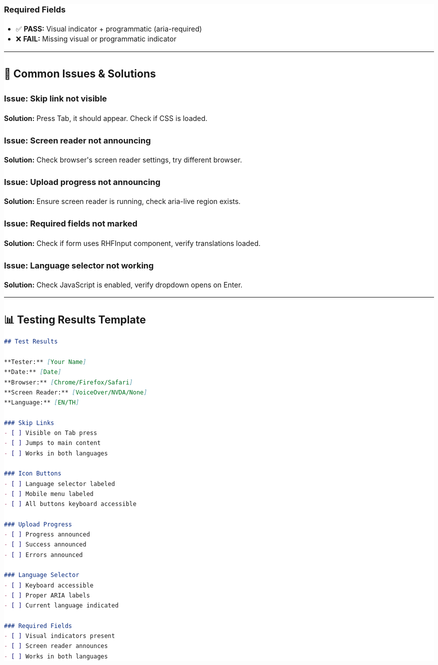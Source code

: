 ### Required Fields
- ✅ **PASS:** Visual indicator + programmatic (aria-required)
- ❌ **FAIL:** Missing visual or programmatic indicator

---

## 🚨 Common Issues & Solutions

### Issue: Skip link not visible
**Solution:** Press Tab, it should appear. Check if CSS is loaded.

### Issue: Screen reader not announcing
**Solution:** Check browser's screen reader settings, try different browser.

### Issue: Upload progress not announcing
**Solution:** Ensure screen reader is running, check aria-live region exists.

### Issue: Required fields not marked
**Solution:** Check if form uses RHFInput component, verify translations loaded.

### Issue: Language selector not working
**Solution:** Check JavaScript is enabled, verify dropdown opens on Enter.

---

## 📊 Testing Results Template

```markdown
## Test Results

**Tester:** [Your Name]
**Date:** [Date]
**Browser:** [Chrome/Firefox/Safari]
**Screen Reader:** [VoiceOver/NVDA/None]
**Language:** [EN/TH]

### Skip Links
- [ ] Visible on Tab press
- [ ] Jumps to main content
- [ ] Works in both languages

### Icon Buttons
- [ ] Language selector labeled
- [ ] Mobile menu labeled
- [ ] All buttons keyboard accessible

### Upload Progress
- [ ] Progress announced
- [ ] Success announced
- [ ] Errors announced

### Language Selector
- [ ] Keyboard accessible
- [ ] Proper ARIA labels
- [ ] Current language indicated

### Required Fields
- [ ] Visual indicators present
- [ ] Screen reader announces
- [ ] Works in both languages

```